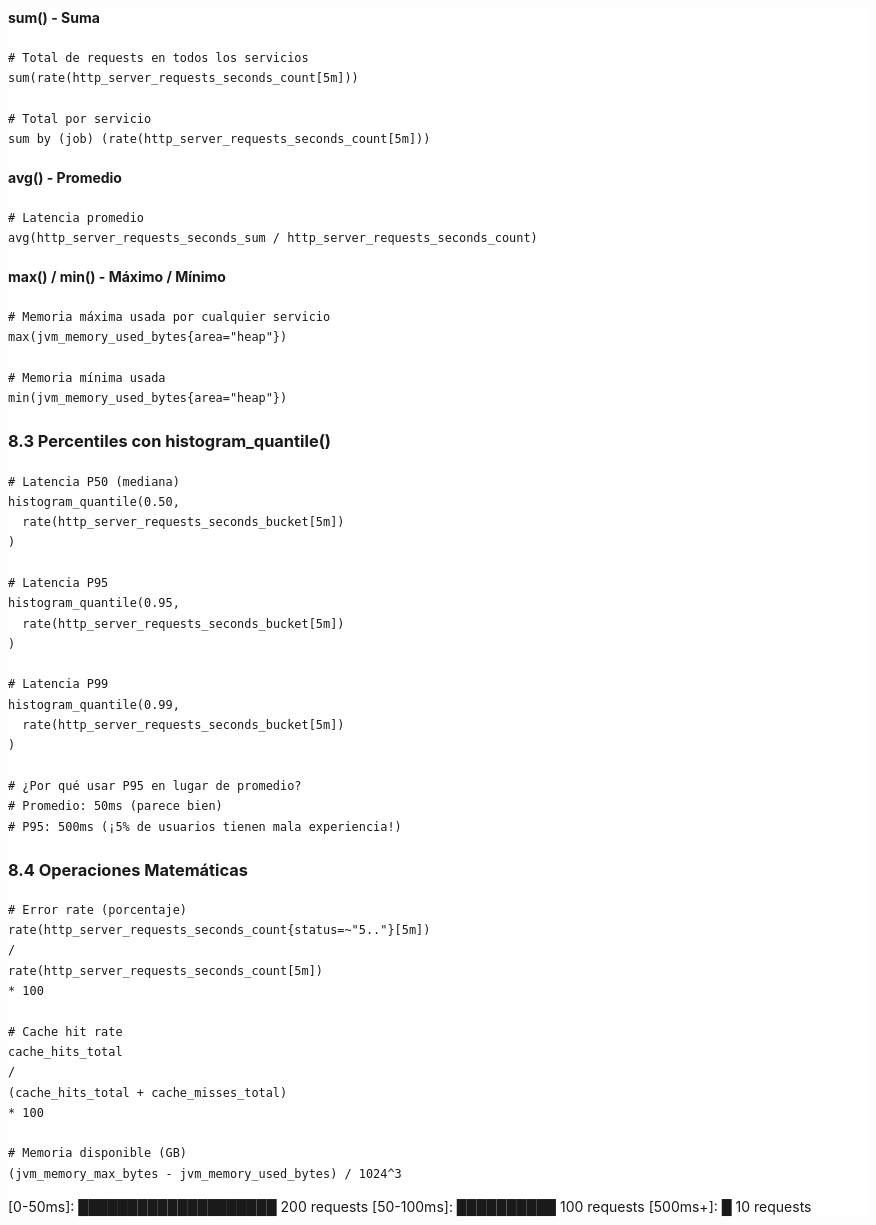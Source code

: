 #### sum() - Suma

```promql
# Total de requests en todos los servicios
sum(rate(http_server_requests_seconds_count[5m]))

# Total por servicio
sum by (job) (rate(http_server_requests_seconds_count[5m]))
```

#### avg() - Promedio

```promql
# Latencia promedio
avg(http_server_requests_seconds_sum / http_server_requests_seconds_count)
```

#### max() / min() - Máximo / Mínimo

```promql
# Memoria máxima usada por cualquier servicio
max(jvm_memory_used_bytes{area="heap"})

# Memoria mínima usada
min(jvm_memory_used_bytes{area="heap"})
```

### 8.3 Percentiles con histogram_quantile()

```promql
# Latencia P50 (mediana)
histogram_quantile(0.50,
  rate(http_server_requests_seconds_bucket[5m])
)

# Latencia P95
histogram_quantile(0.95,
  rate(http_server_requests_seconds_bucket[5m])
)

# Latencia P99
histogram_quantile(0.99,
  rate(http_server_requests_seconds_bucket[5m])
)

# ¿Por qué usar P95 en lugar de promedio?
# Promedio: 50ms (parece bien)
# P95: 500ms (¡5% de usuarios tienen mala experiencia!)
```

### 8.4 Operaciones Matemáticas

```promql
# Error rate (porcentaje)
rate(http_server_requests_seconds_count{status=~"5.."}[5m])
/
rate(http_server_requests_seconds_count[5m])
* 100

# Cache hit rate
cache_hits_total
/
(cache_hits_total + cache_misses_total)
* 100

# Memoria disponible (GB)
(jvm_memory_max_bytes - jvm_memory_used_bytes) / 1024^3
```

[0-50ms]:   ████████████████████ 200 requests
[50-100ms]: ██████████ 100 requests
[500ms+]:   █ 10 requests